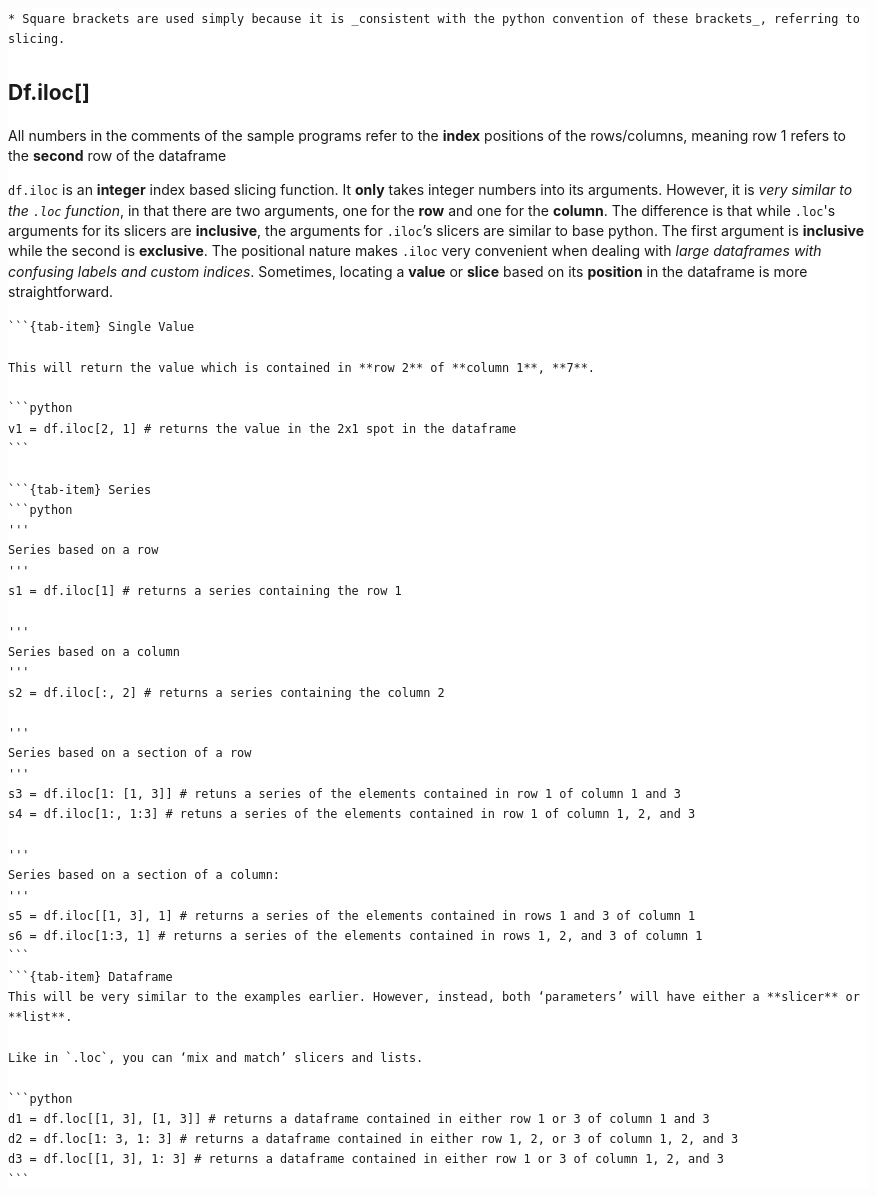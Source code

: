 ````{tab-set}
* Square brackets are used simply because it is _consistent with the python convention of these brackets_, referring to slicing.

````



## Df.iloc[]

All numbers in the comments of the sample programs refer to the **index** positions of the rows/columns, meaning row 1 refers to the **second** row of the dataframe

`df.iloc` is an **integer** index based slicing function. It **only** takes integer numbers into its arguments. However, it is _very similar to the `.loc` function_, in that there are two arguments, one for the **row** and one for the **column**. The  difference is that while `.loc`'s arguments for its slicers are **inclusive**, the arguments for `.iloc`’s slicers are similar to base python. The first argument is **inclusive** while the second is **exclusive**. The positional nature makes `.iloc` very convenient when dealing with _large dataframes with confusing labels and custom indices_. Sometimes, locating a **value** or **slice** based on its **position** in the dataframe is more straightforward.

````{tab-set}
```{tab-item} Single Value

This will return the value which is contained in **row 2** of **column 1**, **7**. 

```python
v1 = df.iloc[2, 1] # returns the value in the 2x1 spot in the dataframe
```

```{tab-item} Series
```python
'''
Series based on a row
'''
s1 = df.iloc[1] # returns a series containing the row 1

'''
Series based on a column
'''
s2 = df.iloc[:, 2] # returns a series containing the column 2

'''
Series based on a section of a row
'''
s3 = df.iloc[1: [1, 3]] # retuns a series of the elements contained in row 1 of column 1 and 3
s4 = df.iloc[1:, 1:3] # retuns a series of the elements contained in row 1 of column 1, 2, and 3

'''
Series based on a section of a column:
'''
s5 = df.iloc[[1, 3], 1] # returns a series of the elements contained in rows 1 and 3 of column 1
s6 = df.iloc[1:3, 1] # returns a series of the elements contained in rows 1, 2, and 3 of column 1
```
```{tab-item} Dataframe
This will be very similar to the examples earlier. However, instead, both ‘parameters’ will have either a **slicer** or **list**. 

Like in `.loc`, you can ‘mix and match’ slicers and lists. 

```python
d1 = df.loc[[1, 3], [1, 3]] # returns a dataframe contained in either row 1 or 3 of column 1 and 3
d2 = df.loc[1: 3, 1: 3] # returns a dataframe contained in either row 1, 2, or 3 of column 1, 2, and 3
d3 = df.loc[[1, 3], 1: 3] # returns a dataframe contained in either row 1 or 3 of column 1, 2, and 3
```
````
